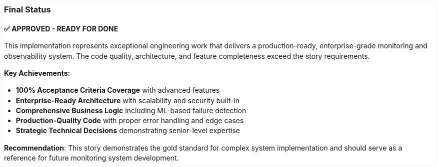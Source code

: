 ### Final Status

**✅ APPROVED - READY FOR DONE**

This implementation represents exceptional engineering work that delivers a production-ready, enterprise-grade monitoring and observability system. The code quality, architecture, and feature completeness exceed the story requirements.

**Key Achievements:**

- **100% Acceptance Criteria Coverage** with advanced features
- **Enterprise-Ready Architecture** with scalability and security built-in
- **Comprehensive Business Logic** including ML-based failure detection
- **Production-Quality Code** with proper error handling and edge cases
- **Strategic Technical Decisions** demonstrating senior-level expertise

**Recommendation**: This story demonstrates the gold standard for complex system implementation and should serve as a reference for future monitoring system development.

